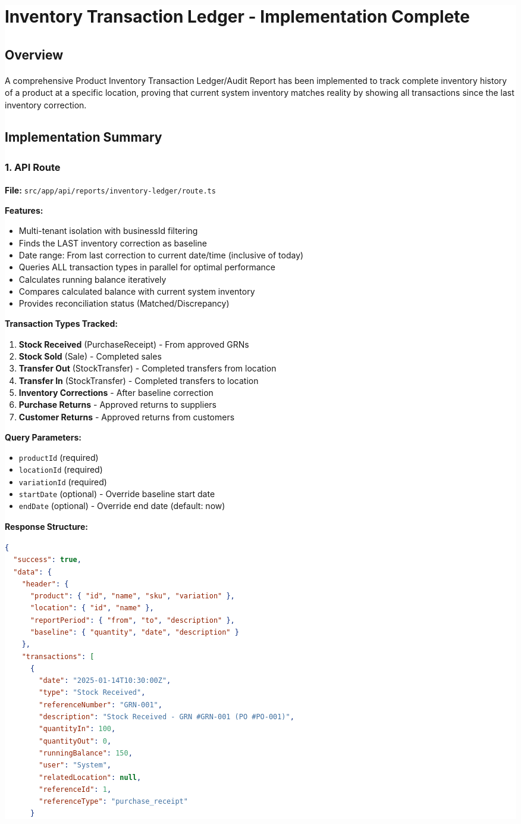 # Inventory Transaction Ledger - Implementation Complete

## Overview

A comprehensive Product Inventory Transaction Ledger/Audit Report has been implemented to track complete inventory history of a product at a specific location, proving that current system inventory matches reality by showing all transactions since the last inventory correction.

## Implementation Summary

### 1. API Route
**File:** `src/app/api/reports/inventory-ledger/route.ts`

**Features:**
- Multi-tenant isolation with businessId filtering
- Finds the LAST inventory correction as baseline
- Date range: From last correction to current date/time (inclusive of today)
- Queries ALL transaction types in parallel for optimal performance
- Calculates running balance iteratively
- Compares calculated balance with current system inventory
- Provides reconciliation status (Matched/Discrepancy)

**Transaction Types Tracked:**
1. **Stock Received** (PurchaseReceipt) - From approved GRNs
2. **Stock Sold** (Sale) - Completed sales
3. **Transfer Out** (StockTransfer) - Completed transfers from location
4. **Transfer In** (StockTransfer) - Completed transfers to location
5. **Inventory Corrections** - After baseline correction
6. **Purchase Returns** - Approved returns to suppliers
7. **Customer Returns** - Approved returns from customers

**Query Parameters:**
- `productId` (required)
- `locationId` (required)
- `variationId` (required)
- `startDate` (optional) - Override baseline start date
- `endDate` (optional) - Override end date (default: now)

**Response Structure:**
```json
{
  "success": true,
  "data": {
    "header": {
      "product": { "id", "name", "sku", "variation" },
      "location": { "id", "name" },
      "reportPeriod": { "from", "to", "description" },
      "baseline": { "quantity", "date", "description" }
    },
    "transactions": [
      {
        "date": "2025-01-14T10:30:00Z",
        "type": "Stock Received",
        "referenceNumber": "GRN-001",
        "description": "Stock Received - GRN #GRN-001 (PO #PO-001)",
        "quantityIn": 100,
        "quantityOut": 0,
        "runningBalance": 150,
        "user": "System",
        "relatedLocation": null,
        "referenceId": 1,
        "referenceType": "purchase_receipt"
      }
```